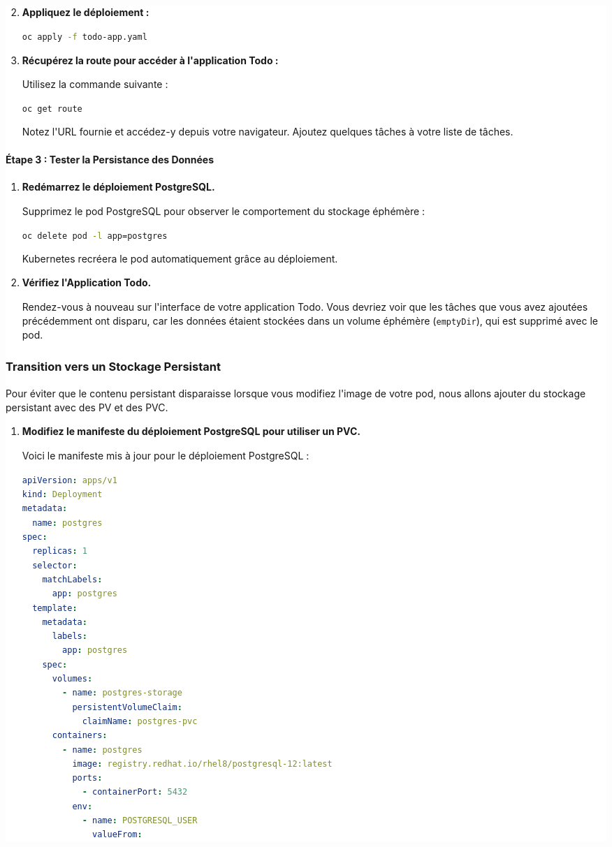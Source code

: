2. **Appliquez le déploiement :**

   ```bash
   oc apply -f todo-app.yaml
   ```

3. **Récupérez la route pour accéder à l'application Todo :**

   Utilisez la commande suivante :

   ```bash
   oc get route
   ```

   Notez l'URL fournie et accédez-y depuis votre navigateur. Ajoutez quelques tâches à votre liste de tâches.

#### Étape 3 : Tester la Persistance des Données

1. **Redémarrez le déploiement PostgreSQL.**

   Supprimez le pod PostgreSQL pour observer le comportement du stockage éphémère :

   ```bash
   oc delete pod -l app=postgres
   ```

   Kubernetes recréera le pod automatiquement grâce au déploiement.

2. **Vérifiez l'Application Todo.**

   Rendez-vous à nouveau sur l'interface de votre application Todo. Vous devriez voir que les tâches que vous avez ajoutées précédemment ont disparu, car les données étaient stockées dans un volume éphémère (`emptyDir`), qui est supprimé avec le pod.

### Transition vers un Stockage Persistant

Pour éviter que le contenu persistant disparaisse lorsque vous modifiez l'image de votre pod, nous allons ajouter du stockage persistant avec des PV et des PVC.

1. **Modifiez le manifeste du déploiement PostgreSQL pour utiliser un PVC.**

   Voici le manifeste mis à jour pour le déploiement PostgreSQL :

   ```yaml
   apiVersion: apps/v1
   kind: Deployment
   metadata:
     name: postgres
   spec:
     replicas: 1
     selector:
       matchLabels:
         app: postgres
     template:
       metadata:
         labels:
           app: postgres
       spec:
         volumes:
           - name: postgres-storage
             persistentVolumeClaim:
               claimName: postgres-pvc
         containers:
           - name: postgres
             image: registry.redhat.io/rhel8/postgresql-12:latest
             ports:
               - containerPort: 5432
             env:
               - name: POSTGRESQL_USER
                 valueFrom:
   ```